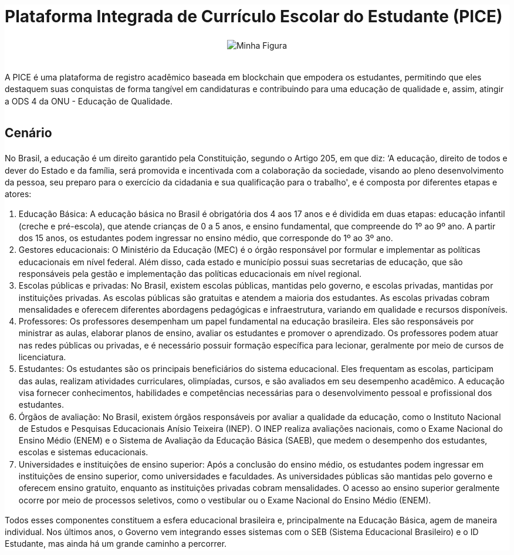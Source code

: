 # Plataforma Integrada de Currículo Escolar do Estudante (PICE)

<div align="center">
   <img src="image/README/1687646925848.png" alt="Minha Figura">
</div>
<br>

A PICE é uma plataforma de registro acadêmico baseada em blockchain que empodera os estudantes, permitindo que eles destaquem suas conquistas de forma tangível em candidaturas e contribuindo para uma educação de qualidade e, assim, atingir a ODS 4 da ONU - Educação de Qualidade.

## Cenário

No Brasil, a educação é um direito garantido pela Constituição, segundo o Artigo 205, em que diz: ‘A educação, direito de todos e dever do Estado e da família, será promovida e incentivada com a colaboração da sociedade, visando ao pleno desenvolvimento da pessoa, seu preparo para o exercício da cidadania e sua qualificação para o trabalho', e é composta por diferentes etapas e atores:

1. Educação Básica: A educação básica no Brasil é obrigatória dos 4 aos 17 anos e é dividida em duas etapas: educação infantil (creche e pré-escola), que atende crianças de 0 a 5 anos, e ensino fundamental, que compreende do 1º ao 9º ano. A partir dos 15 anos, os estudantes podem ingressar no ensino médio, que corresponde do 1º ao 3º ano.
2. Gestores educacionais: O Ministério da Educação (MEC) é o órgão responsável por formular e implementar as políticas educacionais em nível federal. Além disso, cada estado e município possui suas secretarias de educação, que são responsáveis pela gestão e implementação das políticas educacionais em nível regional.
3. Escolas públicas e privadas: No Brasil, existem escolas públicas, mantidas pelo governo, e escolas privadas, mantidas por instituições privadas. As escolas públicas são gratuitas e atendem a maioria dos estudantes. As escolas privadas cobram mensalidades e oferecem diferentes abordagens pedagógicas e infraestrutura, variando em qualidade e recursos disponíveis.
4. Professores: Os professores desempenham um papel fundamental na educação brasileira. Eles são responsáveis por ministrar as aulas, elaborar planos de ensino, avaliar os estudantes e promover o aprendizado. Os professores podem atuar nas redes públicas ou privadas, e é necessário possuir formação específica para lecionar, geralmente por meio de cursos de licenciatura.
5. Estudantes: Os estudantes são os principais beneficiários do sistema educacional. Eles frequentam as escolas, participam das aulas, realizam atividades curriculares, olimpíadas, cursos,  e são avaliados em seu desempenho acadêmico. A educação visa fornecer conhecimentos, habilidades e competências necessárias para o desenvolvimento pessoal e profissional dos estudantes.
6. Órgãos de avaliação: No Brasil, existem órgãos responsáveis por avaliar a qualidade da educação, como o Instituto Nacional de Estudos e Pesquisas Educacionais Anísio Teixeira (INEP). O INEP realiza avaliações nacionais, como o Exame Nacional do Ensino Médio (ENEM) e o Sistema de Avaliação da Educação Básica (SAEB), que medem o desempenho dos estudantes, escolas e sistemas educacionais.
7. Universidades e instituições de ensino superior: Após a conclusão do ensino médio, os estudantes podem ingressar em instituições de ensino superior, como universidades e faculdades. As universidades públicas são mantidas pelo governo e oferecem ensino gratuito, enquanto as instituições privadas cobram mensalidades. O acesso ao ensino superior geralmente ocorre por meio de processos seletivos, como o vestibular ou o Exame Nacional do Ensino Médio (ENEM).

Todos esses componentes constituem a esfera educacional brasileira e, principalmente na Educação Básica, agem de maneira individual. Nos últimos anos, o Governo vem integrando esses sistemas com o SEB (Sistema Educacional Brasileiro) e o ID Estudante, mas ainda há um grande caminho a percorrer.
